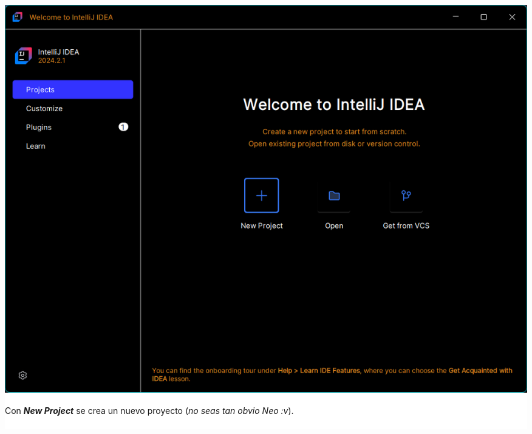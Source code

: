 <img src="img/1.png" alt="menu principal del entrono nuevo" width="100%">

<br>

Con **_New Project_** se crea un nuevo proyecto (_no seas tan obvio Neo :v_).
<br>
<br>